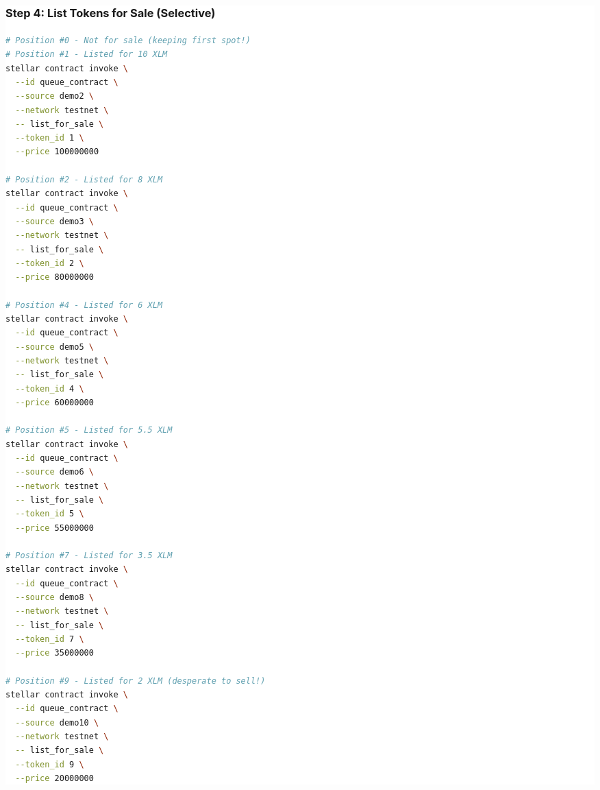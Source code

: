 ### Step 4: List Tokens for Sale (Selective)

```bash
# Position #0 - Not for sale (keeping first spot!)
# Position #1 - Listed for 10 XLM
stellar contract invoke \
  --id queue_contract \
  --source demo2 \
  --network testnet \
  -- list_for_sale \
  --token_id 1 \
  --price 100000000

# Position #2 - Listed for 8 XLM
stellar contract invoke \
  --id queue_contract \
  --source demo3 \
  --network testnet \
  -- list_for_sale \
  --token_id 2 \
  --price 80000000

# Position #4 - Listed for 6 XLM
stellar contract invoke \
  --id queue_contract \
  --source demo5 \
  --network testnet \
  -- list_for_sale \
  --token_id 4 \
  --price 60000000

# Position #5 - Listed for 5.5 XLM
stellar contract invoke \
  --id queue_contract \
  --source demo6 \
  --network testnet \
  -- list_for_sale \
  --token_id 5 \
  --price 55000000

# Position #7 - Listed for 3.5 XLM
stellar contract invoke \
  --id queue_contract \
  --source demo8 \
  --network testnet \
  -- list_for_sale \
  --token_id 7 \
  --price 35000000

# Position #9 - Listed for 2 XLM (desperate to sell!)
stellar contract invoke \
  --id queue_contract \
  --source demo10 \
  --network testnet \
  -- list_for_sale \
  --token_id 9 \
  --price 20000000
```
